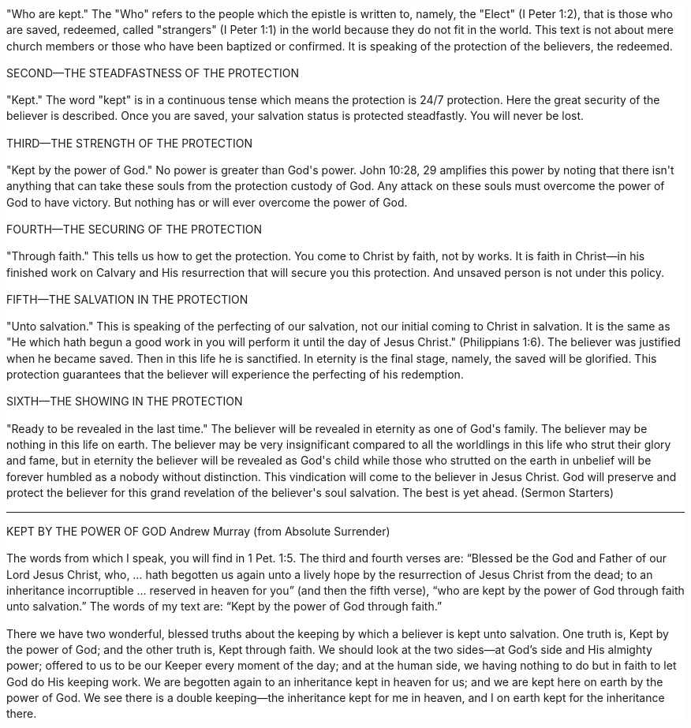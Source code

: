 "Who are kept." The "Who" refers to the people which the epistle is written to, namely, the "Elect" (I Peter 1:2), that is those who are saved, redeemed, called "strangers" (I Peter 1:1) in the world because they do not fit in the world. This text is not about mere church members or those who have been baptized or confirmed. It is speaking of the protection of the believers, the redeemed.

SECOND—THE STEADFASTNESS OF THE PROTECTION

"Kept." The word "kept" is in a continuous tense which means the protection is 24/7 protection. Here the great security of the believer is described. Once you are saved, your salvation status is protected steadfastly. You will never be lost.

THIRD—THE STRENGTH OF THE PROTECTION

"Kept by the power of God." No power is greater than God's power. John 10:28, 29 amplifies this power by noting that there isn't anything that can take these souls from the protection custody of God. Any attack on these souls must overcome the power of God to have victory. But nothing has or will ever overcome the power of God.

FOURTH—THE SECURING OF THE PROTECTION

"Through faith." This tells us how to get the protection. You come to Christ by faith, not by works. It is faith in Christ—in his finished work on Calvary and His resurrection that will secure you this protection. And unsaved person is not under this policy.

FIFTH—THE SALVATION IN THE PROTECTION

"Unto salvation." This is speaking of the perfecting of our salvation, not our initial coming to Christ in salvation. It is the same as "He which hath begun a good work in you will perform it until the day of Jesus Christ." (Philippians 1:6). The believer was justified when he became saved. Then in this life he is sanctified. In eternity is the final stage, namely, the saved will be glorified. This protection guarantees that the believer will experience the perfecting of his redemption.

SIXTH—THE SHOWING IN THE PROTECTION

"Ready to be revealed in the last time." The believer will be revealed in eternity as one of God's family. The believer may be nothing in this life on earth. The believer may be very insignificant compared to all the worldlings in this life who strut their glory and fame, but in eternity the believer will be revealed as God's child while those who strutted on the earth in unbelief will be forever humbled as a nobody without distinction. This vindication will come to the believer in Jesus Christ. God will preserve and protect the believer for this grand revelation of the believer's soul salvation. The best is yet ahead. (Sermon Starters)

<hr>
KEPT BY THE POWER OF GOD Andrew Murray (from Absolute Surrender)

The words from which I speak, you will find in 1 Pet. 1:5. The third and fourth verses are: “Blessed be the God and Father of our Lord Jesus Christ, who, … hath begotten us again unto a lively hope by the resurrection of Jesus Christ from the dead; to an inheritance incorruptible … reserved in heaven for you” (and then the fifth verse), “who are kept by the power of God through faith unto salvation.” The words of my text are: “Kept by the power of God through faith.”

There we have two wonderful, blessed truths about the keeping by which a believer is kept unto salvation. One truth is, Kept by the power of God; and the other truth is, Kept through faith. We should look at the two sides—at God’s side and His almighty power; offered to us to be our Keeper every moment of the day; and at the human side, we having nothing to do but in faith to let God do His keeping work. We are begotten again to an inheritance kept in heaven for us; and we are kept here on earth by the power of God. We see there is a double keeping—the inheritance kept for me in heaven, and I on earth kept for the inheritance there.
